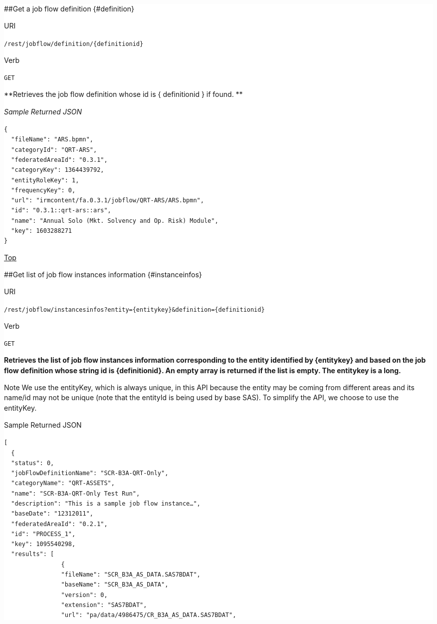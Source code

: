 ##Get a job flow definition {#definition}

URI		
```
/rest/jobflow/definition/{definitionid}
```
Verb		
```
GET
```
**Retrieves the job flow definition whose id is { definitionid } if found. **

*Sample Returned JSON*
```
{
  "fileName": "ARS.bpmn",
  "categoryId": "QRT-ARS",
  "federatedAreaId": "0.3.1",
  "categoryKey": 1364439792,
  "entityRoleKey": 1,
  "frequencyKey": 0,
  "url": "irmcontent/fa.0.3.1/jobflow/QRT-ARS/ARS.bpmn",
  "id": "0.3.1::qrt-ars::ars",
  "name": "Annual Solo (Mkt. Solvency and Op. Risk) Module",
  "key": 1603288271
}
```
[Top](#api)

##Get list of job flow instances information {#instanceinfos}

URI
```
/rest/jobflow/instancesinfos?entity={entitykey}&definition={definitionid}
```
Verb		
```
GET
```

**Retrieves the list of job flow instances information corresponding to the entity identified by {entitykey} and based on the job flow definition whose string id is {definitionid}. An empty array is returned if the list is empty. The entitykey is a long.**

Note	We use the entityKey, which is always unique, in this API because the entity may be coming from different areas and its name/id may not be unique (note that the entityId is being used by base SAS). To simplify the API, we choose to use the entityKey.

Sample Returned JSON

```
[
  {
  "status": 0,
  "jobFlowDefinitionName": "SCR-B3A-QRT-Only",
  "categoryName": "QRT-ASSETS",
  "name": "SCR-B3A-QRT-Only Test Run",
  "description": "This is a sample job flow instance…",
  "baseDate": "12312011",
  "federatedAreaId": "0.2.1",
  "id": "PROCESS_1",
  "key": 1095540298,
  "results": [
				{
				"fileName": "SCR_B3A_AS_DATA.SAS7BDAT",
				"baseName": "SCR_B3A_AS_DATA",
				"version": 0,
				"extension": "SAS7BDAT",
				"url": "pa/data/4986475/CR_B3A_AS_DATA.SAS7BDAT",
```